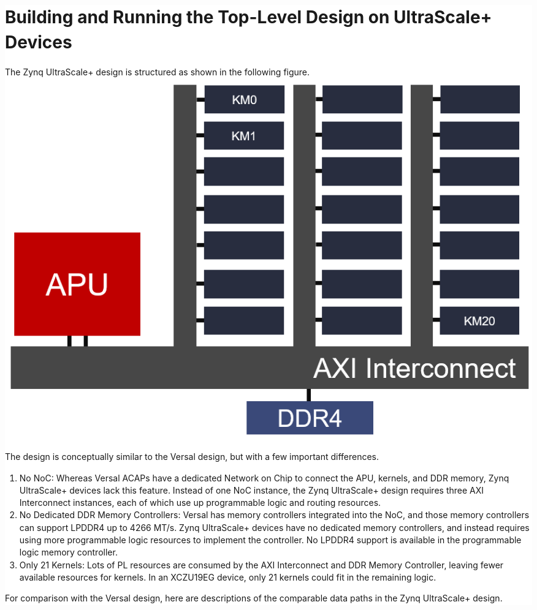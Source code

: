 # Building and Running the Top-Level Design on UltraScale+ Devices
The Zynq UltraScale+ design is structured as shown in the following figure.
![ZU+ Top_Level Diagram](images/zc1657_top.PNG)

The design is conceptually similar to the Versal design, but with a few important differences.
1. No NoC: Whereas Versal ACAPs have a dedicated Network on Chip to connect the APU, kernels, and DDR memory, Zynq UltraScale+ devices lack this feature. Instead of one NoC instance, the Zynq UltraScale+ design requires three AXI Interconnect instances, each of which use up programmable logic and routing resources.
2. No Dedicated DDR Memory Controllers: Versal has memory controllers integrated into the NoC, and those memory controllers can support LPDDR4 up to 4266 MT/s. Zynq UltraScale+ devices have no dedicated memory controllers, and instead requires using more programmable logic resources to implement the controller. No LPDDR4 support is available in the programmable logic memory controller.
3. Only 21 Kernels: Lots of PL resources are consumed by the AXI Interconnect and DDR Memory Controller, leaving fewer available resources for kernels. In an XCZU19EG device, only 21 kernels could fit in the remaining logic.

For comparison with the Versal design, here are descriptions of the comparable data paths in the Zynq UltraScale+ design.
